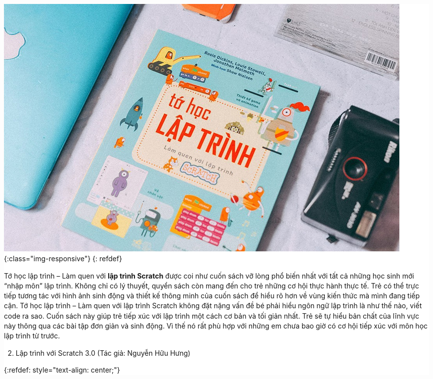 ![Vì sao trẻ em nên học lập trình  ](/images/blogs/sach-lap-trinh-cho-tre-em-to-hoc-lap-trinh.jpg){:class="img-responsive"}
{: refdef}

Tớ học lập trình – Làm quen với <b>lập trình Scratch</b> được coi như cuốn sách vỡ lòng phổ biến nhất với tất cả những học sinh mới “nhập môn” lập trình. 
Không chỉ có lý thuyết, quyển sách còn mang đến cho trẻ những cơ hội thực hành thực tế. Trẻ có thể trực tiếp tương tác với hình ảnh sinh động và thiết kế thông minh của cuốn sách để hiểu rõ hơn về vùng kiến thức mà mình đang tiếp cận.
Tớ học lập trình – Làm quen với lập trình Scratch không đặt nặng vấn đề bé phải hiểu ngôn ngữ lập trình là như thế nào, viết code ra sao. Cuốn sách này giúp trẻ tiếp xúc với lập trình một cách cơ bản và tối giản nhất. 
Trẻ sẽ tự hiểu bản chất của lĩnh vực này thông qua các bài tập đơn giản và sinh động. Vì thế nó rất phù hợp với những em chưa bao giờ có cơ hội tiếp xúc với môn học lập trình từ trước.

2) Lập trình với Scratch 3.0 (Tác giả: Nguyễn Hữu Hưng)

{:refdef: style="text-align: center;"}